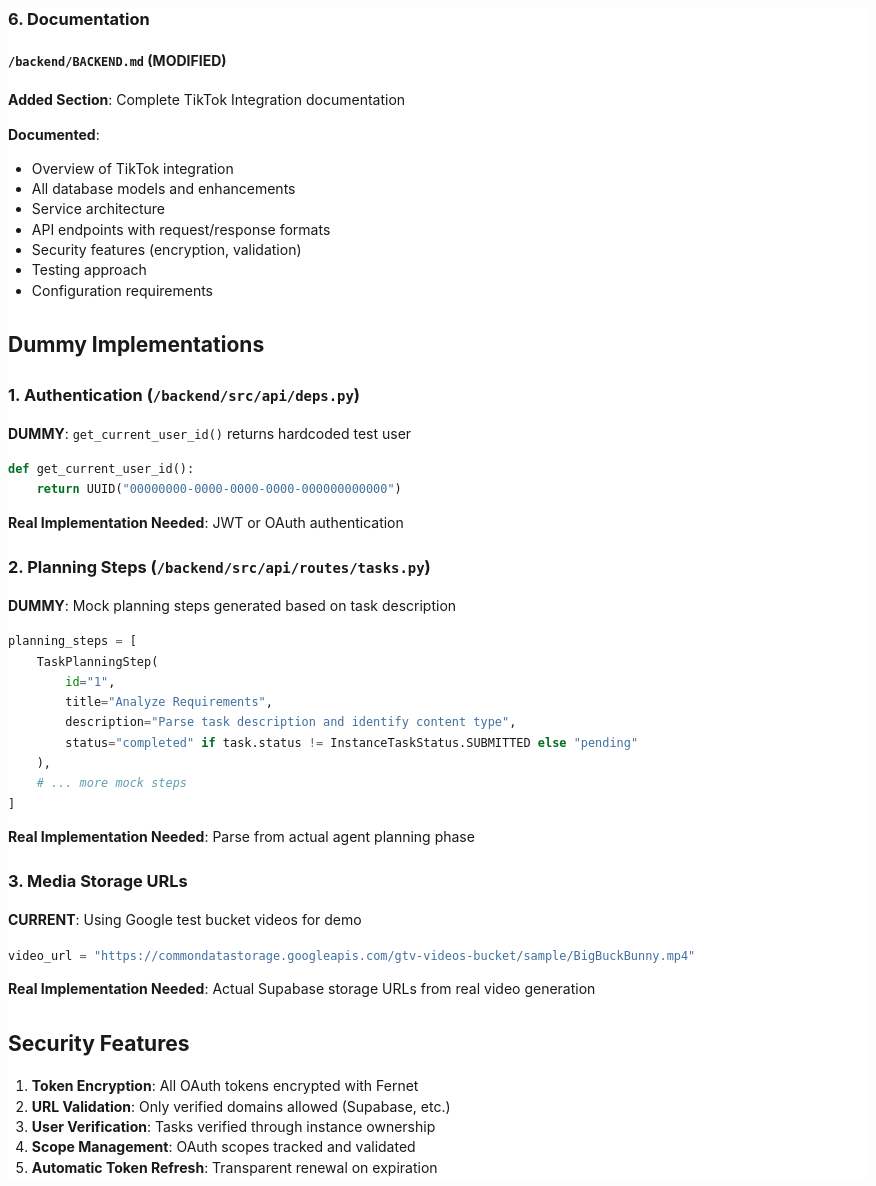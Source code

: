 
### 6. Documentation

#### `/backend/BACKEND.md` (MODIFIED)
**Added Section**: Complete TikTok Integration documentation

**Documented**:
- Overview of TikTok integration
- All database models and enhancements
- Service architecture
- API endpoints with request/response formats
- Security features (encryption, validation)
- Testing approach
- Configuration requirements

## Dummy Implementations

### 1. Authentication (`/backend/src/api/deps.py`)
**DUMMY**: `get_current_user_id()` returns hardcoded test user
```python
def get_current_user_id():
    return UUID("00000000-0000-0000-0000-000000000000")
```
**Real Implementation Needed**: JWT or OAuth authentication

### 2. Planning Steps (`/backend/src/api/routes/tasks.py`)
**DUMMY**: Mock planning steps generated based on task description
```python
planning_steps = [
    TaskPlanningStep(
        id="1",
        title="Analyze Requirements",
        description="Parse task description and identify content type",
        status="completed" if task.status != InstanceTaskStatus.SUBMITTED else "pending"
    ),
    # ... more mock steps
]
```
**Real Implementation Needed**: Parse from actual agent planning phase

### 3. Media Storage URLs
**CURRENT**: Using Google test bucket videos for demo
```python
video_url = "https://commondatastorage.googleapis.com/gtv-videos-bucket/sample/BigBuckBunny.mp4"
```
**Real Implementation Needed**: Actual Supabase storage URLs from real video generation

## Security Features

1. **Token Encryption**: All OAuth tokens encrypted with Fernet
2. **URL Validation**: Only verified domains allowed (Supabase, etc.)
3. **User Verification**: Tasks verified through instance ownership
4. **Scope Management**: OAuth scopes tracked and validated
5. **Automatic Token Refresh**: Transparent renewal on expiration
